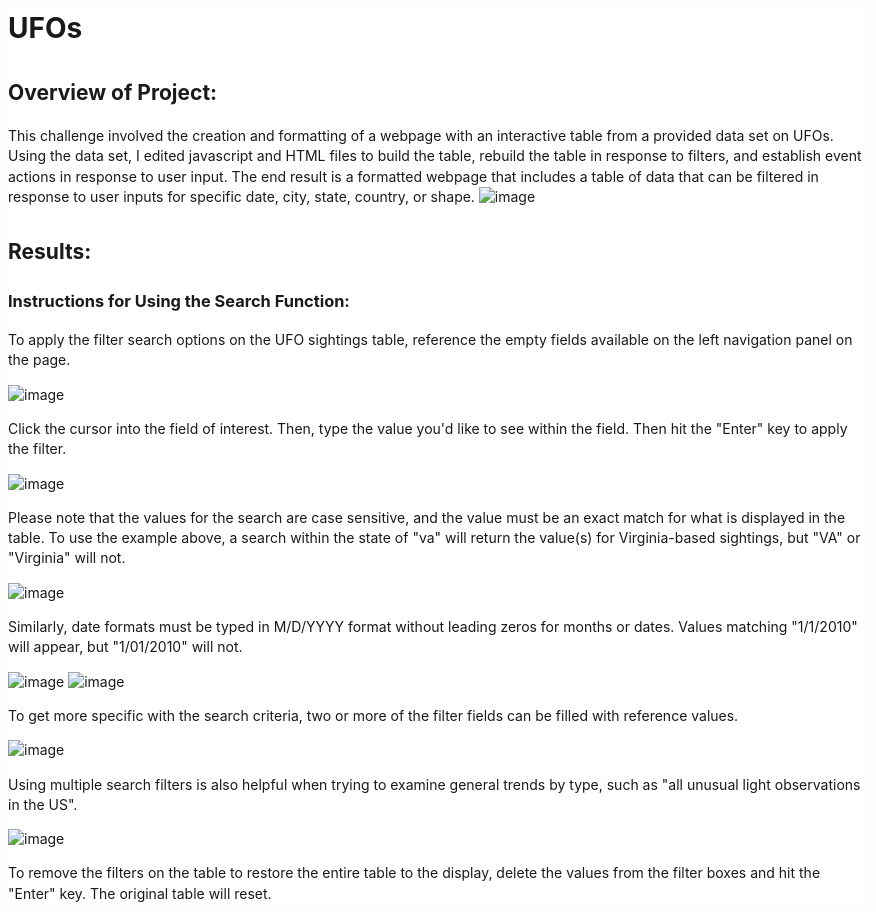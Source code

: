 # UFOs
## Overview of Project:

This challenge involved the creation and formatting of a webpage with an interactive table from a provided data set on UFOs. Using the data set, I edited javascript and HTML files to build the table, rebuild the table in response to filters, and establish event actions in response to user input. The end result is a formatted webpage that includes a table of data that can be filtered in response to user inputs for specific date, city, state, country, or shape.
<img width="1488" alt="image" src="https://user-images.githubusercontent.com/114873837/216493042-e394b59c-8137-4133-94ac-9a121a6341fd.png">

## Results:

### Instructions for Using the Search Function: 

To apply the filter search options on the UFO sightings table, reference the empty fields available on the left navigation panel on the page.

<img width="1289" alt="image" src="https://user-images.githubusercontent.com/114873837/216457558-bf2e07d8-0cae-4ca7-94a3-b7dc0a9e12ee.png">

Click the cursor into the field of interest. Then, type the value you'd like to see within the field. Then hit the "Enter" key to apply the filter.

<img width="1495" alt="image" src="https://user-images.githubusercontent.com/114873837/216458152-31b1a6bd-0dc2-4c04-b43f-0ee53c0609bc.png">

Please note that the values for the search are case sensitive, and the value must be an exact match for what is displayed in the table. To use the example above, a search within the state of "va" will return the value(s) for Virginia-based sightings, but "VA" or "Virginia" will not.

<img width="1499" alt="image" src="https://user-images.githubusercontent.com/114873837/216458444-0a968ed0-6090-45bc-bc96-e7a471a35677.png">

Similarly, date formats must be typed in M/D/YYYY format without leading zeros for months or dates. Values matching "1/1/2010" will appear, but "1/01/2010" will not.

<img width="1484" alt="image" src="https://user-images.githubusercontent.com/114873837/216458978-e2fa2c20-c223-466c-82e8-ede94c8e24d9.png">

<img width="1497" alt="image" src="https://user-images.githubusercontent.com/114873837/216459125-ea2a4fc4-adf7-4c06-8e67-882f13b9b5a7.png">

To get more specific with the search criteria, two or more of the filter fields can be filled with reference values. 

<img width="1484" alt="image" src="https://user-images.githubusercontent.com/114873837/216459492-b6fc2a3e-2c1e-4f38-8e14-2714ccc68877.png">

Using multiple search filters is also helpful when trying to examine general trends by type, such as "all unusual light observations in the US".

<img width="1404" alt="image" src="https://user-images.githubusercontent.com/114873837/216459965-92ef4a32-2a12-41d4-af2c-e244fa4f4184.png">

To remove the filters on the table to restore the entire table to the display, delete the values from the filter boxes and hit the "Enter" key. The original table will reset.
